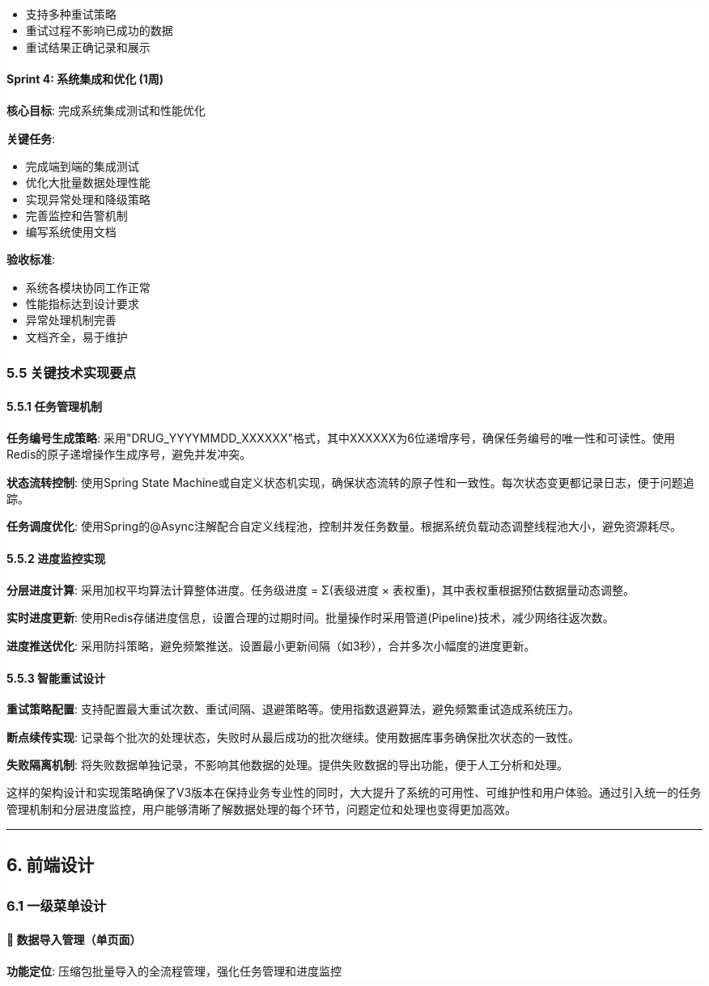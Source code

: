 + 支持多种重试策略
+ 重试过程不影响已成功的数据
+ 重试结果正确记录和展示

#### Sprint 4: 系统集成和优化 (1周)
**核心目标**: 完成系统集成测试和性能优化

**关键任务**:

+ 完成端到端的集成测试
+ 优化大批量数据处理性能
+ 实现异常处理和降级策略
+ 完善监控和告警机制
+ 编写系统使用文档

**验收标准**:

+ 系统各模块协同工作正常
+ 性能指标达到设计要求
+ 异常处理机制完善
+ 文档齐全，易于维护

### 5.5 关键技术实现要点
#### 5.5.1 任务管理机制
**任务编号生成策略**: 采用"DRUG_YYYYMMDD_XXXXXX"格式，其中XXXXXX为6位递增序号，确保任务编号的唯一性和可读性。使用Redis的原子递增操作生成序号，避免并发冲突。

**状态流转控制**: 使用Spring State Machine或自定义状态机实现，确保状态流转的原子性和一致性。每次状态变更都记录日志，便于问题追踪。

**任务调度优化**: 使用Spring的@Async注解配合自定义线程池，控制并发任务数量。根据系统负载动态调整线程池大小，避免资源耗尽。

#### 5.5.2 进度监控实现
**分层进度计算**: 采用加权平均算法计算整体进度。任务级进度 = Σ(表级进度 × 表权重)，其中表权重根据预估数据量动态调整。

**实时进度更新**: 使用Redis存储进度信息，设置合理的过期时间。批量操作时采用管道(Pipeline)技术，减少网络往返次数。

**进度推送优化**: 采用防抖策略，避免频繁推送。设置最小更新间隔（如3秒），合并多次小幅度的进度更新。

#### 5.5.3 智能重试设计
**重试策略配置**: 支持配置最大重试次数、重试间隔、退避策略等。使用指数退避算法，避免频繁重试造成系统压力。

**断点续传实现**: 记录每个批次的处理状态，失败时从最后成功的批次继续。使用数据库事务确保批次状态的一致性。

**失败隔离机制**: 将失败数据单独记录，不影响其他数据的处理。提供失败数据的导出功能，便于人工分析和处理。

这样的架构设计和实现策略确保了V3版本在保持业务专业性的同时，大大提升了系统的可用性、可维护性和用户体验。通过引入统一的任务管理机制和分层进度监控，用户能够清晰了解数据处理的每个环节，问题定位和处理也变得更加高效。

---

## 6. 前端设计
### 6.1 一级菜单设计
#### 🔄 数据导入管理（单页面）
**功能定位**: 压缩包批量导入的全流程管理，强化任务管理和进度监控
